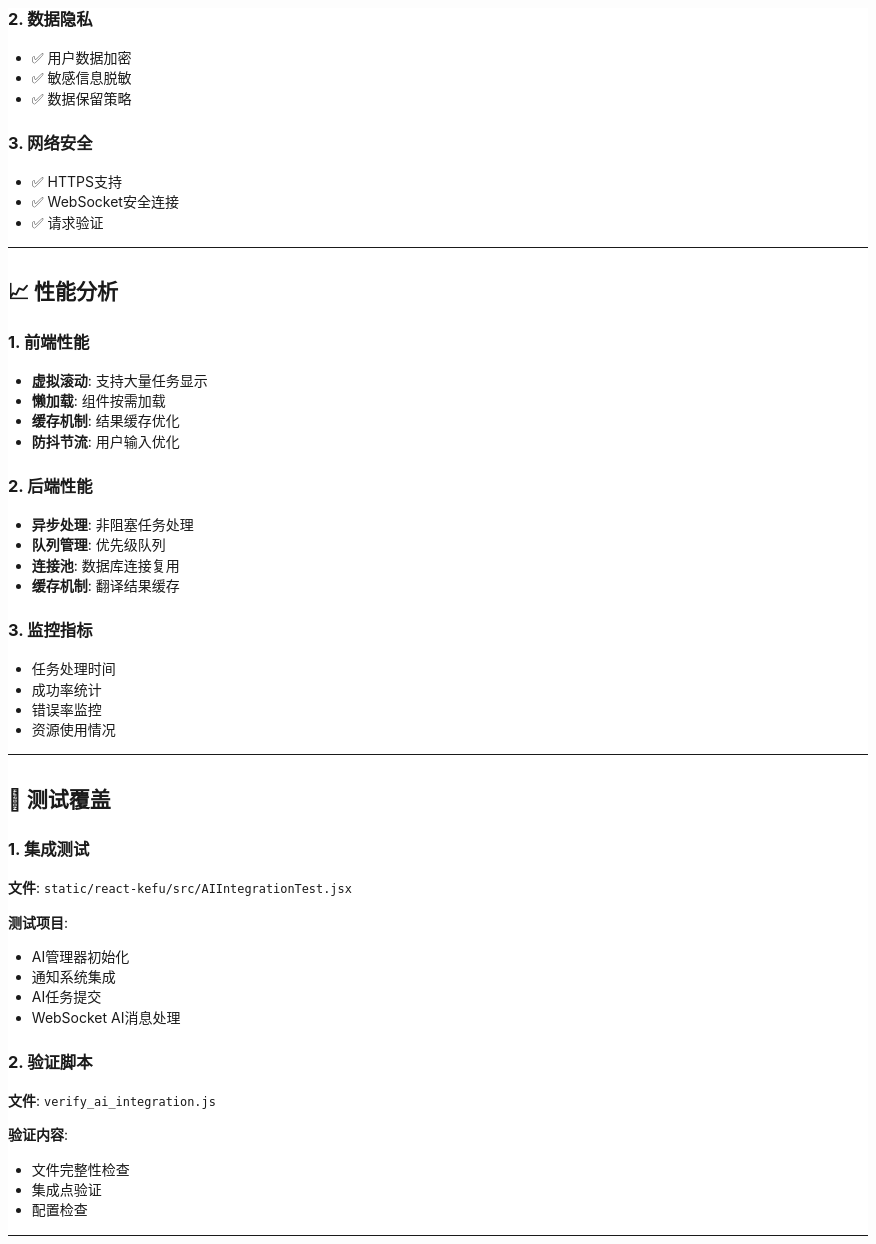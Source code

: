### 2. 数据隐私
- ✅ 用户数据加密
- ✅ 敏感信息脱敏
- ✅ 数据保留策略

### 3. 网络安全
- ✅ HTTPS支持
- ✅ WebSocket安全连接
- ✅ 请求验证

---

## 📈 性能分析

### 1. 前端性能
- **虚拟滚动**: 支持大量任务显示
- **懒加载**: 组件按需加载
- **缓存机制**: 结果缓存优化
- **防抖节流**: 用户输入优化

### 2. 后端性能
- **异步处理**: 非阻塞任务处理
- **队列管理**: 优先级队列
- **连接池**: 数据库连接复用
- **缓存机制**: 翻译结果缓存

### 3. 监控指标
- 任务处理时间
- 成功率统计
- 错误率监控
- 资源使用情况

---

## 🧪 测试覆盖

### 1. 集成测试
**文件**: `static/react-kefu/src/AIIntegrationTest.jsx`

**测试项目**:
- AI管理器初始化
- 通知系统集成
- AI任务提交
- WebSocket AI消息处理

### 2. 验证脚本
**文件**: `verify_ai_integration.js`

**验证内容**:
- 文件完整性检查
- 集成点验证
- 配置检查

---